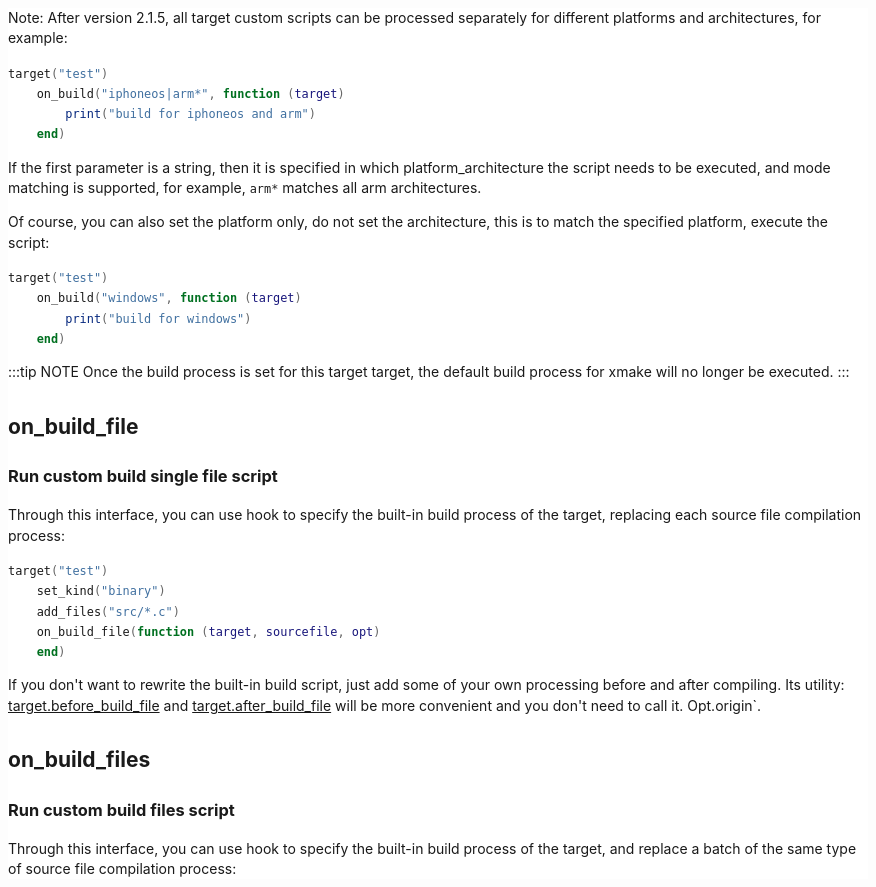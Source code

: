 Note: After version 2.1.5, all target custom scripts can be processed separately for different platforms and architectures, for example:

```lua
target("test")
    on_build("iphoneos|arm*", function (target)
        print("build for iphoneos and arm")
    end)
```

If the first parameter is a string, then it is specified in which platform_architecture the script needs to be executed, and mode matching is supported, for example, `arm*` matches all arm architectures.

Of course, you can also set the platform only, do not set the architecture, this is to match the specified platform, execute the script:

```lua
target("test")
    on_build("windows", function (target)
        print("build for windows")
    end)
```

:::tip NOTE
Once the build process is set for this target target, the default build process for xmake will no longer be executed.
:::

## on_build_file

### Run custom build single file script

Through this interface, you can use hook to specify the built-in build process of the target, replacing each source file compilation process:

```lua
target("test")
    set_kind("binary")
    add_files("src/*.c")
    on_build_file(function (target, sourcefile, opt)
    end)
```

If you don't want to rewrite the built-in build script, just add some of your own processing before and after compiling. Its utility: [target.before_build_file](#before_build_file) and [target.after_build_file](#after_build_file) will be more convenient and you don't need to call it. Opt.origin`.

## on_build_files

### Run custom build files script

Through this interface, you can use hook to specify the built-in build process of the target, and replace a batch of the same type of source file compilation process:
